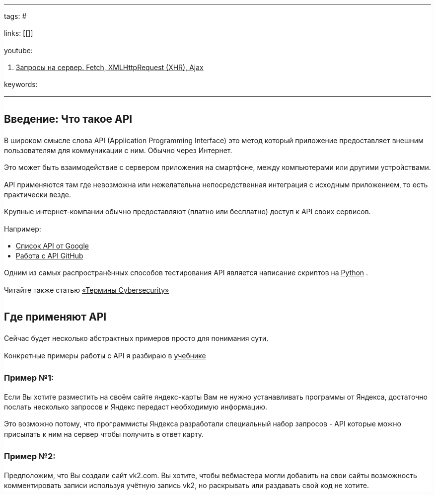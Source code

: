 ____

tags: #

links: [[]]

youtube: 
1. [Запросы на сервер. Fetch, XMLHttpRequest (XHR), Ajax](https://www.youtube.com/watch?v=eKCD9djJQKc)

keywords:

_____

## Введение: Что такое API

В широком смысле слова API (Application Programming Interface) это метод который приложение предоставляет внешним пользователям для коммуникации с ним. Обычно через Интернет.  
  
Это может быть взаимодействие с сервером приложения на смартфоне, между компьютерами или другими устройствами.  
  
API применяются там где невозможна или нежелательна непосредственная интеграция с исходным приложением, то есть практически везде.  
  
Крупные интернет-компании обычно предоставляют (платно или бесплатно) доступ к API своих сервисов.  
  
Например:

-   [Список API от Google](https://developers.google.com/apis-explorer/)
-   [Работа с API GitHub](https://www.andreyolegovich.ru/qa/api/github.php)

Одним из самых распространённых способов тестирования API является написание скриптов на [Python](https://www.andreyolegovich.ru/qa/testing_with_python.php) .  
  
Читайте также статью [«Термины Cybersecurity»](https://www.andreyolegovich.ru/i/csec/dict/#api)

## Где применяют API

Сейчас будет несколько абстрактных примеров просто для понимания сути.  
  
Конкретные примеры работы с API я разбираю в [учебнике](https://www.andreyolegovich.ru/qa/lessons/)

### Пример №1:

Если Вы хотите разместить на своём сайте яндекс-карты Вам не нужно устанавливать программы от Яндекса, достаточно послать несколько запросов и Яндекс передаст необходимую информацию.  
  
Это возможно потому, что программисты Яндекса разработали специальный набор запросов - API которые можно присылать к ним на сервер чтобы получить в ответ карту.

### Пример №2:

Предположим, что Вы создали сайт vk2.com. Вы хотите, чтобы вебмастера могли добавить на свои сайты возможность комментировать записи используя учётную запись vk2, но раскрывать или раздавать свой код не хотите.  
  